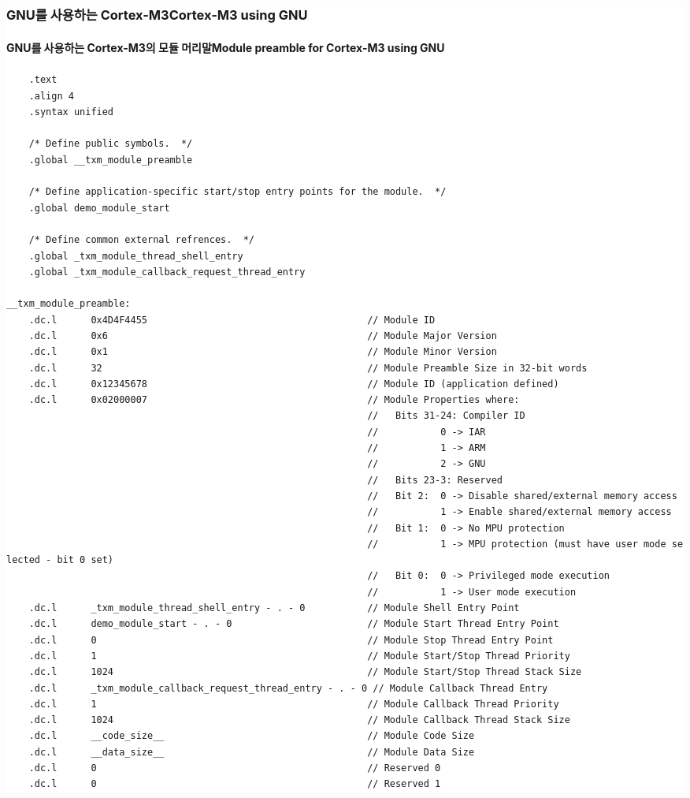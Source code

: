 ### <a name="cortex-m3-using-gnu"></a><span data-ttu-id="11426-296">GNU를 사용하는 Cortex-M3</span><span class="sxs-lookup"><span data-stu-id="11426-296">Cortex-M3 using GNU</span></span>

#### <a name="module-preamble-for-cortex-m3-using-gnu"></a><span data-ttu-id="11426-297">GNU를 사용하는 Cortex-M3의 모듈 머리말</span><span class="sxs-lookup"><span data-stu-id="11426-297">Module preamble for Cortex-M3 using GNU</span></span>

```armasm
    .text
    .align 4
    .syntax unified

    /* Define public symbols.  */
    .global __txm_module_preamble

    /* Define application-specific start/stop entry points for the module.  */
    .global demo_module_start

    /* Define common external refrences.  */
    .global _txm_module_thread_shell_entry
    .global _txm_module_callback_request_thread_entry

__txm_module_preamble:
    .dc.l      0x4D4F4455                                       // Module ID
    .dc.l      0x6                                              // Module Major Version
    .dc.l      0x1                                              // Module Minor Version
    .dc.l      32                                               // Module Preamble Size in 32-bit words
    .dc.l      0x12345678                                       // Module ID (application defined)
    .dc.l      0x02000007                                       // Module Properties where:
                                                                //   Bits 31-24: Compiler ID
                                                                //           0 -> IAR
                                                                //           1 -> ARM
                                                                //           2 -> GNU
                                                                //   Bits 23-3: Reserved
                                                                //   Bit 2:  0 -> Disable shared/external memory access
                                                                //           1 -> Enable shared/external memory access
                                                                //   Bit 1:  0 -> No MPU protection
                                                                //           1 -> MPU protection (must have user mode selected - bit 0 set)
                                                                //   Bit 0:  0 -> Privileged mode execution
                                                                //           1 -> User mode execution
    .dc.l      _txm_module_thread_shell_entry - . - 0           // Module Shell Entry Point
    .dc.l      demo_module_start - . - 0                        // Module Start Thread Entry Point
    .dc.l      0                                                // Module Stop Thread Entry Point 
    .dc.l      1                                                // Module Start/Stop Thread Priority
    .dc.l      1024                                             // Module Start/Stop Thread Stack Size
    .dc.l      _txm_module_callback_request_thread_entry - . - 0 // Module Callback Thread Entry
    .dc.l      1                                                // Module Callback Thread Priority
    .dc.l      1024                                             // Module Callback Thread Stack Size
    .dc.l      __code_size__                                    // Module Code Size
    .dc.l      __data_size__                                    // Module Data Size
    .dc.l      0                                                // Reserved 0
    .dc.l      0                                                // Reserved 1
```